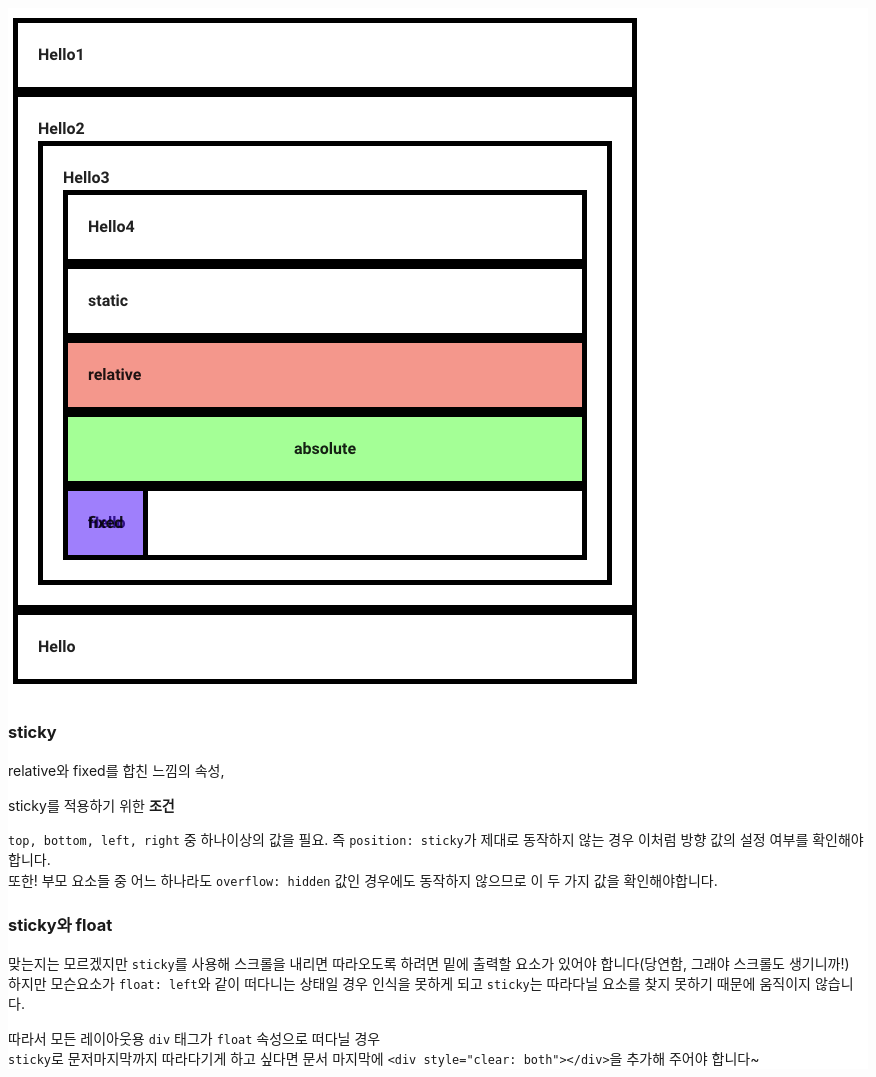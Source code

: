 ![1](/assets/web/css/css-layout6.png)  

### sticky

relative와 fixed를 합친 느낌의 속성,  

sticky를 적용하기 위한 **조건**

`top, bottom, left, right` 중 하나이상의 값을 필요. 즉 `position: sticky`가 제대로 동작하지 않는 경우 이처럼 방향 값의 설정 여부를 확인해야합니다.  
또한! 부모 요소들 중 어느 하나라도 `overflow: hidden` 값인 경우에도 동작하지 않으므로 이 두 가지 값을 확인해야합니다.  


### sticky와 float

맞는지는 모르겠지만 `sticky`를 사용해 스크롤을 내리면 따라오도록 하려면 밑에 출력할 요소가 있어야 합니다(당연함, 그래야 스크롤도 생기니까!)  
하지만 모슨요소가 `float: left`와 같이 떠다니는 상태일 경우 인식을 못하게 되고 `sticky`는 따라다닐 요소를 찾지 못하기 때문에 움직이지 않습니다.  

따라서 모든 레이아웃용 `div` 태그가 `float` 속성으로 떠다닐 경우   
`sticky`로 문저마지막까지 따라다기게 하고 싶다면 문서 마지막에 `<div style="clear: both"></div>`을 추가해 주어야 합니다~  
